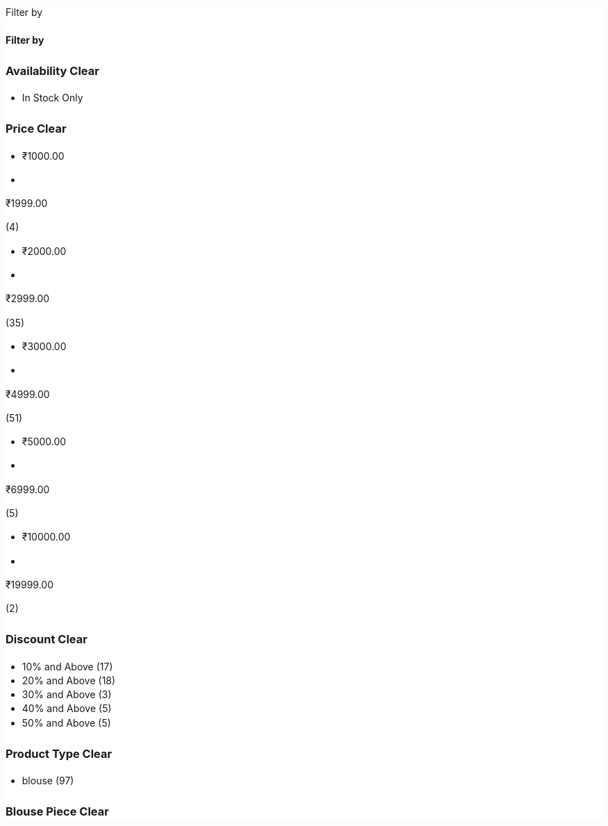 Filter by

#### Filter by

### Availability Clear

- In Stock Only

### Price Clear

- ₹1000.00

-

₹1999.00

(4)
- ₹2000.00

-

₹2999.00

(35)
- ₹3000.00

-

₹4999.00

(51)
- ₹5000.00

-

₹6999.00

(5)
- ₹10000.00

-

₹19999.00

(2)

### Discount Clear

- 10% and Above (17)
- 20% and Above (18)
- 30% and Above (3)
- 40% and Above (5)
- 50% and Above (5)

### Product Type Clear

- blouse (97)

### Blouse Piece Clear
